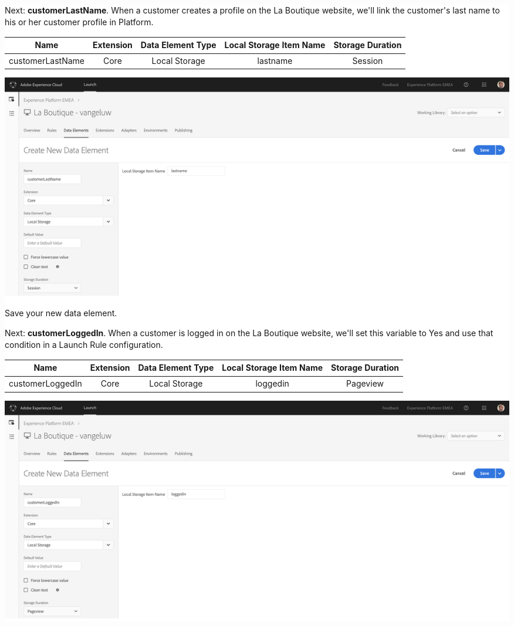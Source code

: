 Next: **customerLastName**. When a customer creates a profile on the La Boutique website, we'll link the customer's last name to his or her customer profile in Platform.

| Name              | Extension     | Data Element Type  | Local Storage Item Name | Storage Duration |
| ----------------- |:-------------:| :-----------------:| :----------------------:| :--------------: |
| customerLastName  | Core          | Local Storage      | lastname                | Session          |

![Launch Setup](./images/lastname.png)

Save your new data element.

Next: **customerLoggedIn**. When a customer is logged in on the La Boutique website, we'll set this variable to Yes and use that condition in a Launch Rule configuration.

| Name              | Extension     | Data Element Type  | Local Storage Item Name | Storage Duration |
| ----------------- |:-------------:| :-----------------:| :----------------------:| :--------------: |
| customerLoggedIn  | Core          | Local Storage      | loggedin           | Pageview         |

![Launch Setup](./images/loggedin.png)
